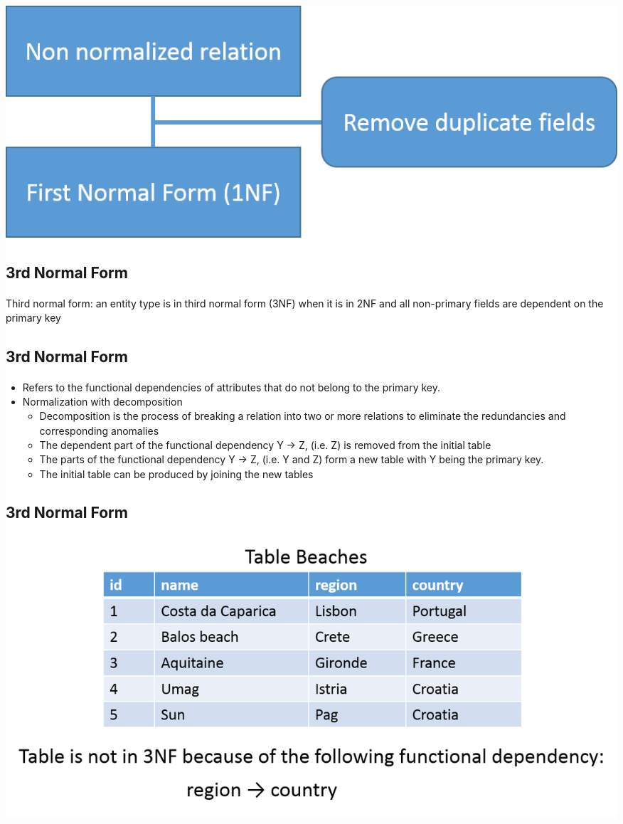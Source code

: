 ![](media/normalization18.png)


## 3rd Normal Form
Third normal form: an entity type is in third normal form (3NF) when it is in 2NF and all non-primary fields are dependent on the primary key


## 3rd Normal Form
* Refers to the functional dependencies of attributes that do not belong to the primary key. 
* Normalization with decomposition
  * Decomposition is the process of breaking a relation into two or more relations to eliminate the redundancies and corresponding anomalies
  * The dependent part of the functional dependency Y → Z, (i.e. Z) is removed from the initial table
  * The parts of the functional dependency Y → Z, (i.e. Y and Z) form a new table with Y being the primary key.
  * The initial table can be produced by joining the new tables


## 3rd Normal Form
![](media/normalization19.png)
